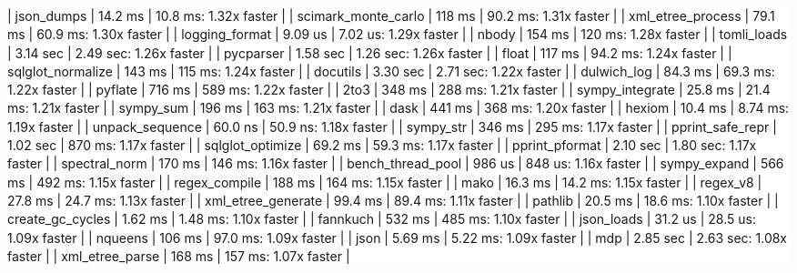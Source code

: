 | json_dumps               | 14.2 ms                                                | 10.8 ms: 1.32x faster                                                  |
| scimark_monte_carlo      | 118 ms                                                 | 90.2 ms: 1.31x faster                                                  |
| xml_etree_process        | 79.1 ms                                                | 60.9 ms: 1.30x faster                                                  |
| logging_format           | 9.09 us                                                | 7.02 us: 1.29x faster                                                  |
| nbody                    | 154 ms                                                 | 120 ms: 1.28x faster                                                   |
| tomli_loads              | 3.14 sec                                               | 2.49 sec: 1.26x faster                                                 |
| pycparser                | 1.58 sec                                               | 1.26 sec: 1.26x faster                                                 |
| float                    | 117 ms                                                 | 94.2 ms: 1.24x faster                                                  |
| sqlglot_normalize        | 143 ms                                                 | 115 ms: 1.24x faster                                                   |
| docutils                 | 3.30 sec                                               | 2.71 sec: 1.22x faster                                                 |
| dulwich_log              | 84.3 ms                                                | 69.3 ms: 1.22x faster                                                  |
| pyflate                  | 716 ms                                                 | 589 ms: 1.22x faster                                                   |
| 2to3                     | 348 ms                                                 | 288 ms: 1.21x faster                                                   |
| sympy_integrate          | 25.8 ms                                                | 21.4 ms: 1.21x faster                                                  |
| sympy_sum                | 196 ms                                                 | 163 ms: 1.21x faster                                                   |
| dask                     | 441 ms                                                 | 368 ms: 1.20x faster                                                   |
| hexiom                   | 10.4 ms                                                | 8.74 ms: 1.19x faster                                                  |
| unpack_sequence          | 60.0 ns                                                | 50.9 ns: 1.18x faster                                                  |
| sympy_str                | 346 ms                                                 | 295 ms: 1.17x faster                                                   |
| pprint_safe_repr         | 1.02 sec                                               | 870 ms: 1.17x faster                                                   |
| sqlglot_optimize         | 69.2 ms                                                | 59.3 ms: 1.17x faster                                                  |
| pprint_pformat           | 2.10 sec                                               | 1.80 sec: 1.17x faster                                                 |
| spectral_norm            | 170 ms                                                 | 146 ms: 1.16x faster                                                   |
| bench_thread_pool        | 986 us                                                 | 848 us: 1.16x faster                                                   |
| sympy_expand             | 566 ms                                                 | 492 ms: 1.15x faster                                                   |
| regex_compile            | 188 ms                                                 | 164 ms: 1.15x faster                                                   |
| mako                     | 16.3 ms                                                | 14.2 ms: 1.15x faster                                                  |
| regex_v8                 | 27.8 ms                                                | 24.7 ms: 1.13x faster                                                  |
| xml_etree_generate       | 99.4 ms                                                | 89.4 ms: 1.11x faster                                                  |
| pathlib                  | 20.5 ms                                                | 18.6 ms: 1.10x faster                                                  |
| create_gc_cycles         | 1.62 ms                                                | 1.48 ms: 1.10x faster                                                  |
| fannkuch                 | 532 ms                                                 | 485 ms: 1.10x faster                                                   |
| json_loads               | 31.2 us                                                | 28.5 us: 1.09x faster                                                  |
| nqueens                  | 106 ms                                                 | 97.0 ms: 1.09x faster                                                  |
| json                     | 5.69 ms                                                | 5.22 ms: 1.09x faster                                                  |
| mdp                      | 2.85 sec                                               | 2.63 sec: 1.08x faster                                                 |
| xml_etree_parse          | 168 ms                                                 | 157 ms: 1.07x faster                                                   |